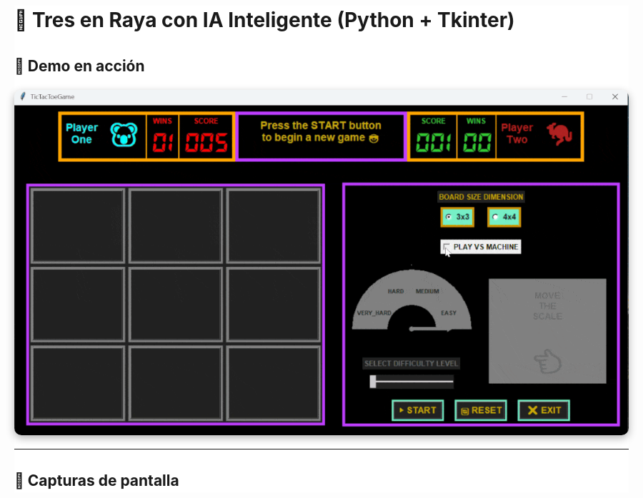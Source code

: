 # 🧠 Tres en Raya con IA Inteligente (Python + Tkinter)

## 🎥 Demo en acción

<p align="center">
  <img src="assets/tic_tac_toe_demo.gif" alt="Tic Tac Toe Demo" style="max-width: 100%; box-shadow: 0 4px 12px rgba(0,0,0,0.3); border-radius: 10px;" />
</p>

---

## 📸 Capturas de pantalla

<p align="center">